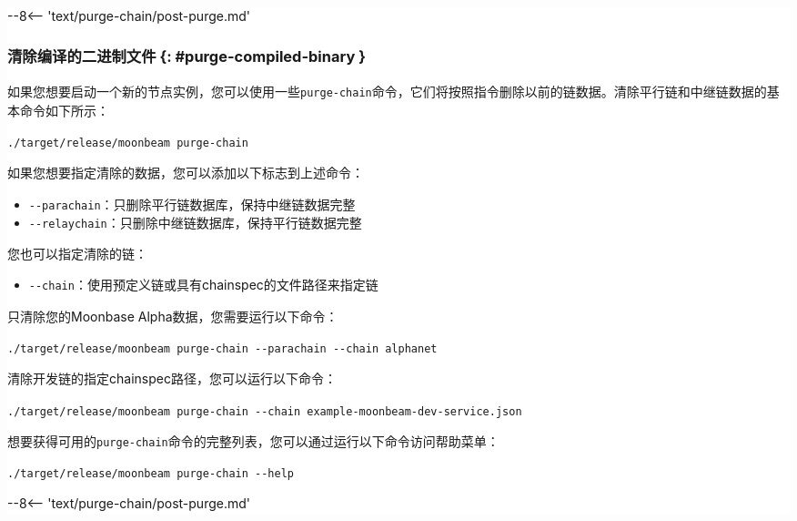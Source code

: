 --8<-- 'text/purge-chain/post-purge.md'

### 清除编译的二进制文件 {: #purge-compiled-binary }

如果您想要启动一个新的节点实例，您可以使用一些`purge-chain`命令，它们将按照指令删除以前的链数据。清除平行链和中继链数据的基本命令如下所示：

```
./target/release/moonbeam purge-chain
```

如果您想要指定清除的数据，您可以添加以下标志到上述命令：

- `--parachain`：只删除平行链数据库，保持中继链数据完整
- `--relaychain`：只删除中继链数据库，保持平行链数据完整

您也可以指定清除的链：

- `--chain`：使用预定义链或具有chainspec的文件路径来指定链

只清除您的Moonbase Alpha数据，您需要运行以下命令：

```
./target/release/moonbeam purge-chain --parachain --chain alphanet
```

清除开发链的指定chainspec路径，您可以运行以下命令：

```
./target/release/moonbeam purge-chain --chain example-moonbeam-dev-service.json
```

想要获得可用的`purge-chain`命令的完整列表，您可以通过运行以下命令访问帮助菜单：

```
./target/release/moonbeam purge-chain --help
```

--8<-- 'text/purge-chain/post-purge.md'